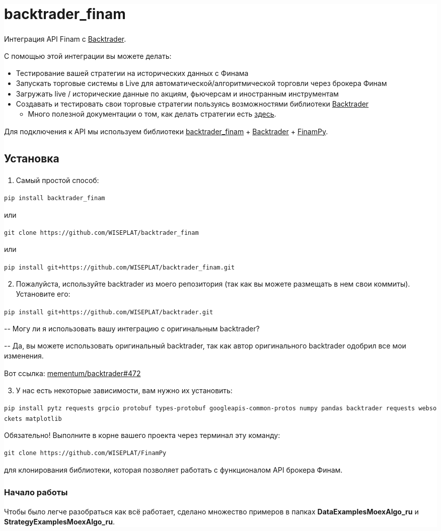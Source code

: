 # backtrader_finam

Интеграция API Finam с [Backtrader](https://github.com/WISEPLAT/backtrader ).

С помощью этой интеграции вы можете делать:
- Тестирование вашей стратегии на исторических данных с Финама
- Запускать торговые системы в Live для автоматической/алгоритмической торговли через брокера Финам
- Загружать live / исторические данные по акциям, фьючерсам и иностранным инструментам
- Создавать и тестировать свои торговые стратегии пользуясь возможностями библиотеки [Backtrader](https://github.com/WISEPLAT/backtrader )
  - Много полезной документации о том, как делать стратегии есть [здесь](https://www.backtrader.com/docu/quickstart/quickstart/ ).

Для подключения к API мы используем библиотеки [backtrader_finam](https://github.com/WISEPLAT/backtrader_finam ) + [Backtrader](https://github.com/WISEPLAT/backtrader ) + [FinamPy](https://github.com/WISEPLAT/FinamPy ).

## Установка
1) Самый простой способ:
```shell
pip install backtrader_finam
```
или
```shell
git clone https://github.com/WISEPLAT/backtrader_finam
```
или
```shell
pip install git+https://github.com/WISEPLAT/backtrader_finam.git
```

2) Пожалуйста, используйте backtrader из моего репозитория (так как вы можете размещать в нем свои коммиты). Установите его:
```shell
pip install git+https://github.com/WISEPLAT/backtrader.git
```
-- Могу ли я использовать вашу интеграцию с оригинальным backtrader?

-- Да, вы можете использовать оригинальный backtrader, так как автор оригинального backtrader одобрил все мои изменения.

Вот ссылка: [mementum/backtrader#472](https://github.com/mementum/backtrader/pull/472)

3) У нас есть некоторые зависимости, вам нужно их установить:
```shell
pip install pytz requests grpcio protobuf types-protobuf googleapis-common-protos numpy pandas backtrader requests websockets matplotlib
```
Обязательно! Выполните в корне вашего проекта через терминал эту команду:
```shell
git clone https://github.com/WISEPLAT/FinamPy
```
для клонирования библиотеки, которая позволяет работать с функционалом API брокера Финам.

### Начало работы
Чтобы было легче разобраться как всё работает, сделано множество примеров в папках **DataExamplesMoexAlgo_ru** и **StrategyExamplesMoexAlgo_ru**.

